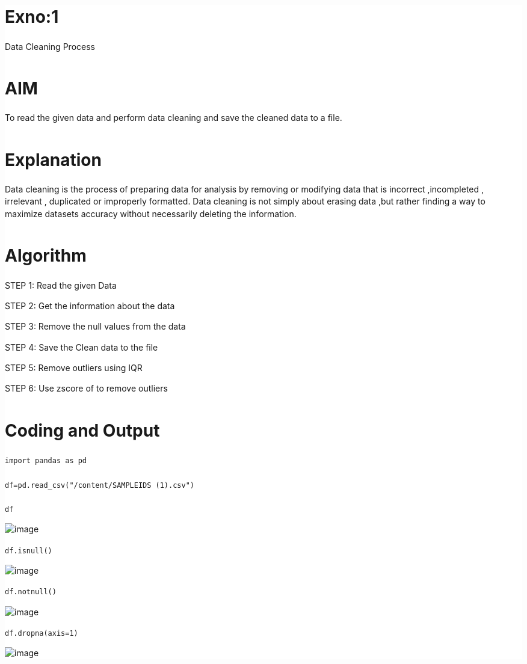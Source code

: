 # Exno:1
Data Cleaning Process

# AIM
To read the given data and perform data cleaning and save the cleaned data to a file.

# Explanation
Data cleaning is the process of preparing data for analysis by removing or modifying data that is incorrect ,incompleted , irrelevant , duplicated or improperly formatted. Data cleaning is not simply about erasing data ,but rather finding a way to maximize datasets accuracy without necessarily deleting the information.

# Algorithm
STEP 1: Read the given Data

STEP 2: Get the information about the data

STEP 3: Remove the null values from the data

STEP 4: Save the Clean data to the file

STEP 5: Remove outliers using IQR

STEP 6: Use zscore of to remove outliers

# Coding and Output
```
import pandas as pd

df=pd.read_csv("/content/SAMPLEIDS (1).csv")

df
```
![image](https://github.com/user-attachments/assets/6182b1fc-804f-4ec4-885f-32495f90ced0)

```
df.isnull()
```
![image](https://github.com/user-attachments/assets/296092e0-19f9-4339-a29b-7a46c1cfa36f)

```
df.notnull()
```
![image](https://github.com/user-attachments/assets/11f02fed-d2da-4f56-9021-61c680d3c0a4)

```
df.dropna(axis=1)
```
![image](https://github.com/user-attachments/assets/e0c34335-2b90-4033-bce0-b1a2d7f99c67)

